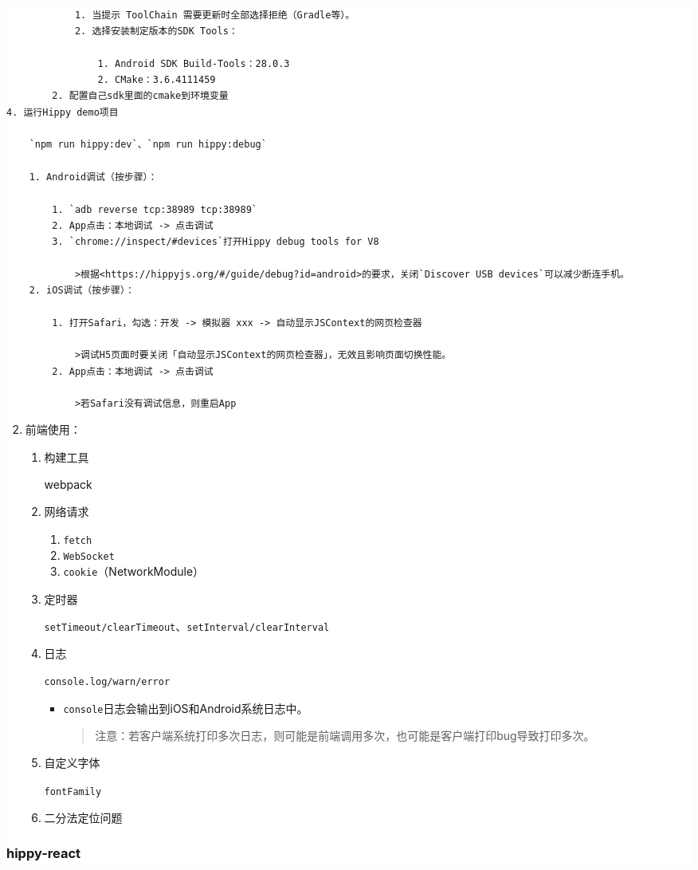                 1. 当提示 ToolChain 需要更新时全部选择拒绝（Gradle等）。
                2. 选择安装制定版本的SDK Tools：

                    1. Android SDK Build-Tools：28.0.3
                    2. CMake：3.6.4111459
            2. 配置自己sdk里面的cmake到环境变量
    4. 运行Hippy demo项目

        `npm run hippy:dev`、`npm run hippy:debug`

        1. Android调试（按步骤）：

            1. `adb reverse tcp:38989 tcp:38989`
            2. App点击：本地调试 -> 点击调试
            3. `chrome://inspect/#devices`打开Hippy debug tools for V8

                >根据<https://hippyjs.org/#/guide/debug?id=android>的要求，关闭`Discover USB devices`可以减少断连手机。
        2. iOS调试（按步骤）：

            1. 打开Safari，勾选：开发 -> 模拟器 xxx -> ️自动显示JSContext的网页检查器

                >调试H5页面时要关闭「️自动显示JSContext的网页检查器」，无效且影响页面切换性能。
            2. App点击：本地调试 -> 点击调试

                >若Safari没有调试信息，则重启App
2. 前端使用：

    1. 构建工具

        webpack
    2. 网络请求

        1. `fetch`
        2. `WebSocket`
        3. `cookie`（NetworkModule）
    3. 定时器

        `setTimeout/clearTimeout`、`setInterval/clearInterval`
    4. 日志

        `console.log/warn/error`

        - `console`日志会输出到iOS和Android系统日志中。

            >注意：若客户端系统打印多次日志，则可能是前端调用多次，也可能是客户端打印bug导致打印多次。
    5. 自定义字体

        `fontFamily`
    6. 二分法定位问题

### hippy-react
